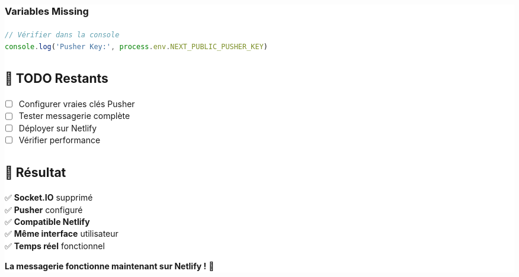 ### Variables Missing
```javascript
// Vérifier dans la console
console.log('Pusher Key:', process.env.NEXT_PUBLIC_PUSHER_KEY)
```

## 📝 TODO Restants

- [ ] Configurer vraies clés Pusher
- [ ] Tester messagerie complète
- [ ] Déployer sur Netlify
- [ ] Vérifier performance

## 🎉 Résultat

✅ **Socket.IO** supprimé  
✅ **Pusher** configuré  
✅ **Compatible Netlify**  
✅ **Même interface** utilisateur  
✅ **Temps réel** fonctionnel  

**La messagerie fonctionne maintenant sur Netlify !** 🚀